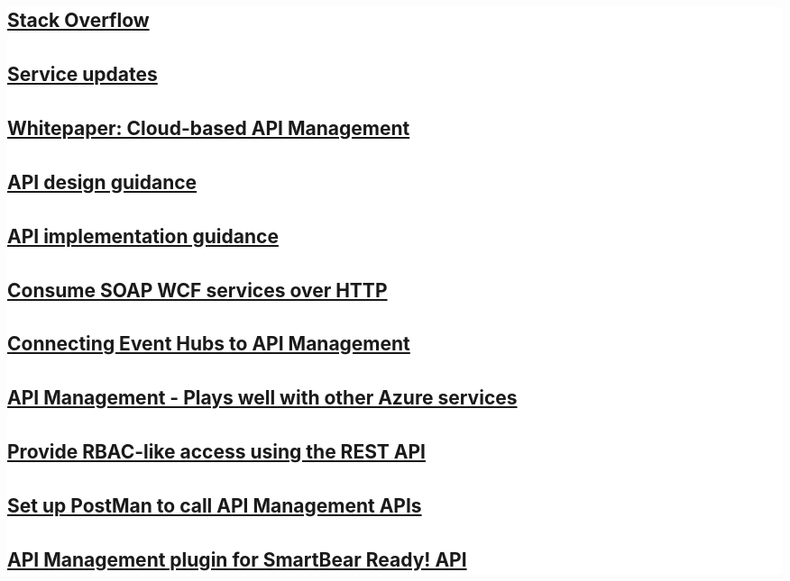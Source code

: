 ## [Stack Overflow](http://stackoverflow.com/questions/tagged/azure-api-management)
## [Service updates](https://azure.microsoft.com/updates/?product=api-management)
## [Whitepaper: Cloud-based API Management](http://j.mp/ms-apim-whitepaper)
## [API design guidance](../best-practices-api-design.md?toc=%2fazure%2fapi-management%2ftoc.json)
## [API implementation guidance](../best-practices-api-implementation.md?toc=%2fazure%2fapi-management%2ftoc.json)
## [Consume SOAP WCF services over HTTP](http://mostlydotnetdev.blogspot.nl/2015/03/azure-api-management-apim-consuming.html)
## [Connecting Event Hubs to API Management](http://weblogs.asp.net/cschittko/connecting-eventhubs-to-api-management)
## [API Management - Plays well with other Azure services](http://weblogs.asp.net/cschittko/api-management-plays-well-with-other-azure-services)
## [Provide RBAC-like access using the REST API](http://blogs.msdn.com/b/katriend/archive/2015/12/21/using-the-azure-api-management-rest-api-as-workaround-to-rbac-functionality.aspx)
## [Set up PostMan to call API Management APIs](http://www.bizbert.com/bizbert/2015/07/08/Setting+Up+PostMan+To+Call+The+Azure+Management+APIs.aspx)
## [API Management plugin for SmartBear Ready! API](http://smartbear.com/plugins/microsoft-azure-api-management-plugin/)

